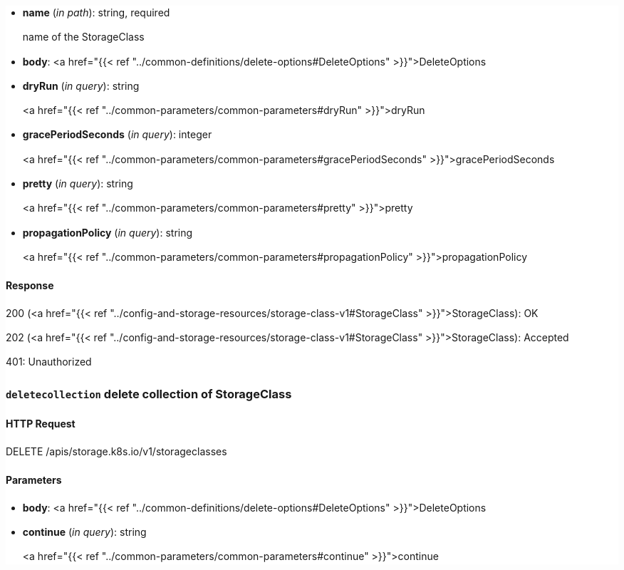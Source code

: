 
- **name** (*in path*): string, required

  name of the StorageClass


- **body**: <a href="{{< ref "../common-definitions/delete-options#DeleteOptions" >}}">DeleteOptions</a>

  


- **dryRun** (*in query*): string

  <a href="{{< ref "../common-parameters/common-parameters#dryRun" >}}">dryRun</a>


- **gracePeriodSeconds** (*in query*): integer

  <a href="{{< ref "../common-parameters/common-parameters#gracePeriodSeconds" >}}">gracePeriodSeconds</a>


- **pretty** (*in query*): string

  <a href="{{< ref "../common-parameters/common-parameters#pretty" >}}">pretty</a>


- **propagationPolicy** (*in query*): string

  <a href="{{< ref "../common-parameters/common-parameters#propagationPolicy" >}}">propagationPolicy</a>



#### Response


200 (<a href="{{< ref "../config-and-storage-resources/storage-class-v1#StorageClass" >}}">StorageClass</a>): OK

202 (<a href="{{< ref "../config-and-storage-resources/storage-class-v1#StorageClass" >}}">StorageClass</a>): Accepted

401: Unauthorized


### `deletecollection` delete collection of StorageClass

#### HTTP Request

DELETE /apis/storage.k8s.io/v1/storageclasses

#### Parameters


- **body**: <a href="{{< ref "../common-definitions/delete-options#DeleteOptions" >}}">DeleteOptions</a>

  


- **continue** (*in query*): string

  <a href="{{< ref "../common-parameters/common-parameters#continue" >}}">continue</a>
